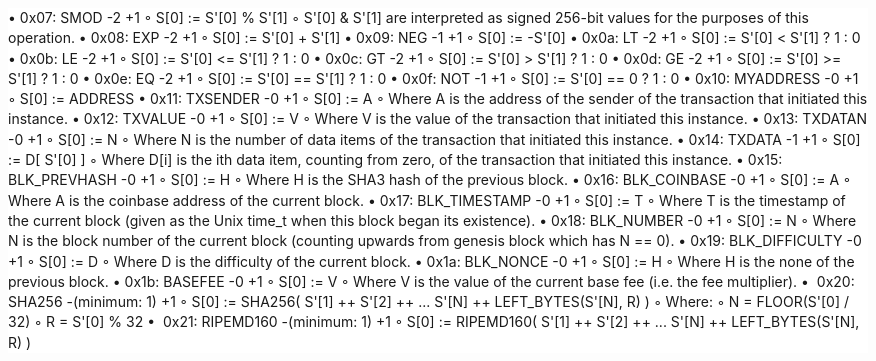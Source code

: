  •	0x07: SMOD -2 +1
 ◦	S[0] := S'[0] % S'[1]
 ◦	S'[0] & S'[1] are interpreted as signed 256-bit values for the purposes of this operation.
 •	0x08: EXP -2 +1
 ◦	S[0] := S'[0] + S'[1]
 •	0x09: NEG -1 +1
 ◦	S[0] := -S'[0]
 •	0x0a: LT -2 +1
 ◦	S[0] := S'[0] < S'[1] ? 1 : 0
 •	0x0b: LE -2 +1
 ◦	S[0] := S'[0] <= S'[1] ? 1 : 0
 •	0x0c: GT -2 +1
 ◦	S[0] := S'[0] > S'[1] ? 1 : 0
 •	0x0d: GE -2 +1
 ◦	S[0] := S'[0] >= S'[1] ? 1 : 0
 •	0x0e: EQ -2 +1
 ◦	S[0] := S'[0] == S'[1] ? 1 : 0
 •	0x0f: NOT -1 +1
 ◦	S[0] := S'[0] == 0 ? 1 : 0
 •	0x10: MYADDRESS -0 +1
 ◦	S[0] := ADDRESS
 •	0x11: TXSENDER -0 +1
 ◦	S[0] := A
 ◦	Where A is the address of the sender of the transaction that initiated this instance.
 •	0x12: TXVALUE -0 +1
 ◦	S[0] := V
 ◦	Where V is the value of the transaction that initiated this instance.
 •	0x13: TXDATAN -0 +1
 ◦	S[0] := N
 ◦	Where N is the number of data items of the transaction that initiated this instance.
 •	0x14: TXDATA -1 +1
 ◦	S[0] := D[ S'[0] ]
 ◦	Where D[i] is the ith data item, counting from zero, of the transaction that initiated this instance.
 •	0x15: BLK_PREVHASH -0 +1
 ◦	S[0] := H
 ◦	Where H is the SHA3 hash of the previous block.
 •	0x16: BLK_COINBASE -0 +1
 ◦	S[0] := A
 ◦	Where A is the coinbase address of the current block.
 •	0x17: BLK_TIMESTAMP -0 +1
 ◦	S[0] := T
 ◦	Where T is the timestamp of the current block (given as the Unix time_t when this block began its existence).
 •	0x18: BLK_NUMBER -0 +1
 ◦	S[0] := N
 ◦	Where N is the block number of the current block (counting upwards from genesis block which has N == 0).
 •	0x19: BLK_DIFFICULTY -0 +1
 ◦	S[0] := D
 ◦	Where D is the difficulty of the current block.
 •	0x1a: BLK_NONCE -0 +1
 ◦	S[0] := H
 ◦	Where H is the none of the previous block.
 •	0x1b: BASEFEE -0 +1
 ◦	S[0] := V
 ◦	Where V is the value of the current base fee (i.e. the fee multiplier).
 •	 0x20: SHA256 -(minimum: 1) +1
 ◦	S[0] := SHA256( S'[1] ++ S'[2] ++ ... S'[N] ++ LEFT_BYTES(S'[N], R) )
 ◦	Where:
 ◦	N = FLOOR(S'[0] / 32)
 ◦	R = S'[0] % 32
 •	 0x21: RIPEMD160 -(minimum: 1) +1
 ◦	S[0] := RIPEMD160( S'[1] ++ S'[2] ++ ... S'[N] ++ LEFT_BYTES(S'[N], R) )